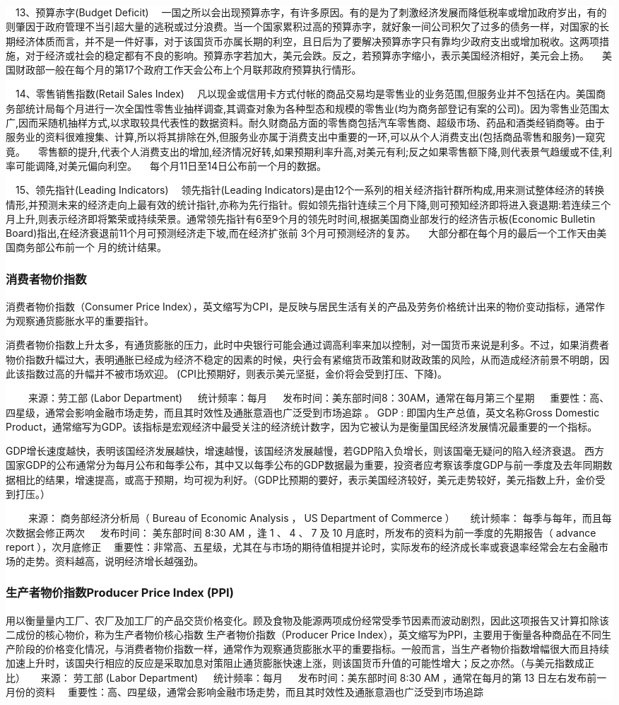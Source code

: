 
 　13、预算赤字(Budget Deficit)
 　一国之所以会出现预算赤字，有许多原因。有的是为了刺激经济发展而降低税率或增加政府岁出，有的则肇因于政府管理不当引超大量的逃税或过分浪费。当一个国家累积过高的预算赤字，就好象一间公司积欠了过多的债务一样，对国家的长期经济体质而言，并不是一件好事，对于该国货币亦属长期的利空，且日后为了要解决预算赤字只有靠均少政府支出或增加税收。这两项措施，对于经济或社会的稳定都有不良的影响。预算赤字若加大，美元会跌。反之，若预算赤字缩小，表示美国经济相好，美元会上扬。
 　美国财政部一般在每个月的第17个政府工作天会公布上个月联邦政府预算执行情形。


 　14、零售销售指数(Retail Sales Index)
 　凡以现金或信用卡方式付帐的商品交易均是零售业的业务范围,但服务业并不包括在内。美国商务部统计局每个月进行一次全国性零售业抽样调查,其调查对象为各种型态和规模的零售业(均为商务部登记有案的公司)。因为零售业范围太广,因而采随机抽样方式,以求取较具代表性的数据资料。耐久财商品方面的零售商包括汽车零售商、超级市场、药品和酒类经销商等。由于服务业的资料很难搜集、计算,所以将其排除在外,但服务业亦属于消费支出中重要的一环,可以从个人消费支出(包括商品零售和服务)一窥究竟。
 　零售额的提升,代表个人消费支出的增加,经济情况好转,如果预期利率升高,对美元有利;反之如果零售额下降,则代表景气趋缓或不佳,利率可能调降,对美元偏向利空。
 　每个月11日至14日公布前一个月的数据。

 　15、领先指针(Leading Indicators)
 　领先指针(Leading Indicators)是由12个一系列的相关经济指针群所构成,用来测试整体经济的转换情形,并预测未来的经济走向上最有效的统计指针,亦称为先行指针。假如领先指针连续三个月下降,则可预知经济即将进入衰退期:若连续三个月上升,则表示经济即将繁荣或持续荣景。通常领先指针有6至9个月的领先时时间,根据美国商业部发行的经济告示板(Economic Bulletin Board)指出,在经济衰退前11个月可预测经济走下坡,而在经济扩张前 3个月可预测经济的复苏。
 　大部分都在每个月的最后一个工作天由美国商务部公布前一个 月的统计结果。



### 消费者物价指数

 消费者物价指数（Consumer Price Index），英文缩写为CPI，是反映与居民生活有关的产品及劳务价格统计出来的物价变动指标，通常作为观察通货膨胀水平的重要指针。

 消费者物价指数上升太多，有通货膨胀的压力，此时中央银行可能会通过调高利率来加以控制，对一国货币来说是利多。不过，如果消费者物价指数升幅过大，表明通胀已经成为经济不稳定的因素的时候，央行会有紧缩货币政策和财政政策的风险，从而造成经济前景不明朗，因此该指数过高的升幅并不被市场欢迎。 (CPI比预期好，则表示美元坚挺，金价将会受到打压、下降)。

　　 来源：劳工部 (Labor Department)
 　 统计频率：每月
 　 发布时间：美东部时间8：30AM，通常在每月第三个星期
 　 重要性：高、四星级，通常会影响金融市场走势，而且其时效性及通胀意涵也广泛受到市场追踪 。
 GDP :
 即国内生产总值，英文名称Gross Domestic Product，通常缩写为GDP。该指标是宏观经济中最受关注的经济统计数字，因为它被认为是衡量国民经济发展情况最重要的一个指标。

GDP增长速度越快，表明该国经济发展越快，增速越慢，该国经济发展越慢，若GDP陷入负增长，则该国毫无疑问的陷入经济衰退。
 西方国家GDP的公布通常分为每月公布和每季公布，其中又以每季公布的GDP数据最为重要，投资者应考察该季度GDP与前一季度及去年同期数据相比的结果，增速提高，或高于预期，均可视为利好。（GDP比预期的要好，表示美国经济较好，美元走势较好，美元指数上升，金价受到打压。）

　　 来源： 商务部经济分析局（ Bureau of Economic Analysis ， US Department of Commerce ）
 　 统计频率： 每季与每年，而且每次数据会修正两次
 　 发布时间： 美东部时间 8:30 AM ，逢 1 、 4 、 7 及 10 月底时，所发布的资料为前一季度的先期报告（ advance report ），次月底修正
 　重要性：非常高、五星级，尤其在与市场的期待值相提并论时，实际发布的经济成长率或衰退率经常会左右金融市场的走势。资料越高，说明经济增长越强劲。

### 生产者物价指数Producer Price Index (PPI)

用以衡量量内工厂、农厂及加工厂的产品交货价格变化。顾及食物及能源两项成份经常受季节因素而波动剧烈，因此这项报告又计算扣除该二成份的核心物价，称为生产者物价核心指数
 生产者物价指数（Producer Price Index），英文缩写为PPI，主要用于衡量各种商品在不同生产阶段的价格变化情况，与消费者物价指数一样，通常作为观察通货膨胀水平的重要指标。一般而言，当生产者物价指数增幅很大而且持续加速上升时，该国央行相应的反应是采取加息对策阻止通货膨胀快速上涨，则该国货币升值的可能性增大；反之亦然。（与美元指数成正比）
 　 来源： 劳工部 (Labor Department)
 　 统计频率：每月
 　 发布时间：美东部时间 8:30 AM ，通常在每月的第 13 日左右发布前一月份的资料
 　重要性：高、四星级，通常会影响金融市场走势，而且其时效性及通胀意涵也广泛受到市场追踪
